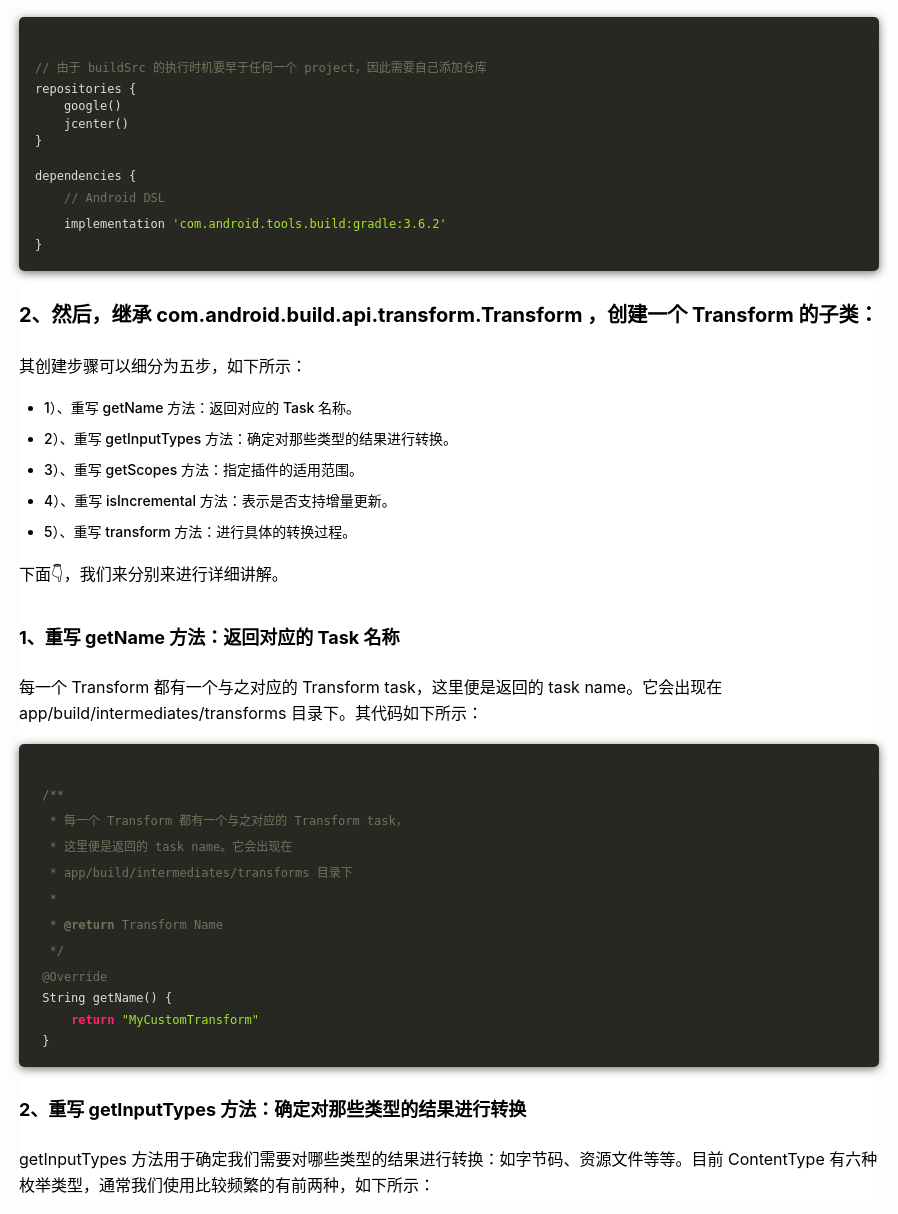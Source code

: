 <pre class="custom" data-tool="mdnice编辑器" style="margin-top: 10px; margin-bottom: 10px; border-radius: 5px; box-shadow: rgba(0, 0, 0, 0.55) 0px 2px 10px;"><span style="display: block; background: url(https://imgkr.cn-bj.ufileos.com/97e4eed2-a992-4976-acf0-ccb6fb34d308.png); height: 30px; width: 100%; background-size: 40px; background-repeat: no-repeat; background-color: #272822; margin-bottom: -7px; border-radius: 5px; background-position: 10px 10px;"></span><code class="hljs" style="overflow-x: auto; padding: 16px; color: #ddd; display: -webkit-box; font-family: Operator Mono, Consolas, Monaco, Menlo, monospace; font-size: 12px; -webkit-overflow-scrolling: touch; padding-top: 15px; background: #272822; border-radius: 5px;"><span class="hljs-comment" style="color: #75715e; line-height: 26px;">//&nbsp;由于&nbsp;buildSrc&nbsp;的执行时机要早于任何一个&nbsp;project，因此需要⾃⼰添加仓库&nbsp;</span><br>repositories&nbsp;{<br>&nbsp;&nbsp;&nbsp;&nbsp;google()<br>&nbsp;&nbsp;&nbsp;&nbsp;jcenter()&nbsp;<br>}<br><br>dependencies&nbsp;{<br>&nbsp;&nbsp;&nbsp;&nbsp;<span class="hljs-comment" style="color: #75715e; line-height: 26px;">//&nbsp;Android&nbsp;DSL</span><br>&nbsp;&nbsp;&nbsp;&nbsp;implementation&nbsp;<span class="hljs-string" style="color: #a6e22e; line-height: 26px;">'com.android.tools.build:gradle:3.6.2'</span><br>}<br></code></pre>
<h3 data-tool="mdnice编辑器" style="margin-top: 30px; margin-bottom: 15px; font-weight: bold; color: black; font-size: 20px;"><span class="prefix" style="display: none;"></span><span class="content">2、然后，继承 com.android.build.api.transform.Transform ，创建⼀个 Transform 的子类：</span><span class="suffix" style="display: none;"></span></h3>
<p data-tool="mdnice编辑器" style="font-size: 16px; padding-top: 8px; padding-bottom: 8px; margin: 0; line-height: 26px; color: black;">其创建步骤可以细分为五步，如下所示：</p>
<ul data-tool="mdnice编辑器" style="margin-top: 8px; margin-bottom: 8px; padding-left: 25px; color: black; list-style-type: disc;">
<li><section style="margin-top: 5px; margin-bottom: 5px; line-height: 26px; text-align: left; color: rgb(1,1,1); font-weight: 500;">1）、重写 getName 方法：返回对应的 Task 名称。</section></li><li><section style="margin-top: 5px; margin-bottom: 5px; line-height: 26px; text-align: left; color: rgb(1,1,1); font-weight: 500;">2）、重写 getInputTypes 方法：确定对那些类型的结果进行转换。</section></li><li><section style="margin-top: 5px; margin-bottom: 5px; line-height: 26px; text-align: left; color: rgb(1,1,1); font-weight: 500;">3）、重写 getScopes 方法：指定插件的适用范围。</section></li><li><section style="margin-top: 5px; margin-bottom: 5px; line-height: 26px; text-align: left; color: rgb(1,1,1); font-weight: 500;">4）、重写 isIncremental 方法：表示是否支持增量更新。</section></li><li><section style="margin-top: 5px; margin-bottom: 5px; line-height: 26px; text-align: left; color: rgb(1,1,1); font-weight: 500;">5）、重写 transform 方法：进行具体的转换过程。</section></li></ul>
<p data-tool="mdnice编辑器" style="font-size: 16px; padding-top: 8px; padding-bottom: 8px; margin: 0; line-height: 26px; color: black;">下面👇，我们来分别来进行详细讲解。</p>
<h4 data-tool="mdnice编辑器" style="margin-top: 30px; margin-bottom: 15px; font-weight: bold; color: black; font-size: 18px;"><span class="prefix" style="display: none;"></span><span class="content">1、重写 getName 方法：返回对应的 Task 名称</span><span class="suffix" style="display: none;"></span></h4>
<p data-tool="mdnice编辑器" style="font-size: 16px; padding-top: 8px; padding-bottom: 8px; margin: 0; line-height: 26px; color: black;">每一个 Transform 都有一个与之对应的 Transform task，这里便是返回的 task name。它会出现在 app/build/intermediates/transforms 目录下。其代码如下所示：</p>
<pre class="custom" data-tool="mdnice编辑器" style="margin-top: 10px; margin-bottom: 10px; border-radius: 5px; box-shadow: rgba(0, 0, 0, 0.55) 0px 2px 10px;"><span style="display: block; background: url(https://imgkr.cn-bj.ufileos.com/97e4eed2-a992-4976-acf0-ccb6fb34d308.png); height: 30px; width: 100%; background-size: 40px; background-repeat: no-repeat; background-color: #272822; margin-bottom: -7px; border-radius: 5px; background-position: 10px 10px;"></span><code class="hljs" style="overflow-x: auto; padding: 16px; color: #ddd; display: -webkit-box; font-family: Operator Mono, Consolas, Monaco, Menlo, monospace; font-size: 12px; -webkit-overflow-scrolling: touch; padding-top: 15px; background: #272822; border-radius: 5px;">&nbsp;<span class="hljs-comment" style="color: #75715e; line-height: 26px;">/**<br>&nbsp;&nbsp;*&nbsp;每一个&nbsp;Transform&nbsp;都有一个与之对应的&nbsp;Transform&nbsp;task，<br>&nbsp;&nbsp;*&nbsp;这里便是返回的&nbsp;task&nbsp;name。它会出现在<br>&nbsp;&nbsp;*&nbsp;app/build/intermediates/transforms&nbsp;目录下<br>&nbsp;&nbsp;*<br>&nbsp;&nbsp;*&nbsp;<span class="hljs-doctag" style="font-weight: bold; line-height: 26px;">@return</span>&nbsp;Transform&nbsp;Name<br>&nbsp;&nbsp;*/</span><br>&nbsp;<span class="hljs-meta" style="color: #75715e; line-height: 26px;">@Override</span><br>&nbsp;String&nbsp;getName()&nbsp;{<br>&nbsp;&nbsp;&nbsp;&nbsp;&nbsp;<span class="hljs-keyword" style="color: #f92672; font-weight: bold; line-height: 26px;">return</span>&nbsp;<span class="hljs-string" style="color: #a6e22e; line-height: 26px;">"MyCustomTransform"</span><br>&nbsp;}<br></code></pre>
<h4 data-tool="mdnice编辑器" style="margin-top: 30px; margin-bottom: 15px; font-weight: bold; color: black; font-size: 18px;"><span class="prefix" style="display: none;"></span><span class="content">2、重写 getInputTypes 方法：确定对那些类型的结果进行转换</span><span class="suffix" style="display: none;"></span></h4>
<p data-tool="mdnice编辑器" style="font-size: 16px; padding-top: 8px; padding-bottom: 8px; margin: 0; line-height: 26px; color: black;">getInputTypes 方法用于确定我们需要对哪些类型的结果进行转换：如字节码、资源⽂件等等。目前 ContentType 有六种枚举类型，通常我们使用比较频繁的有前两种，如下所示：</p>
<ul data-tool="mdnice编辑器" style="margin-top: 8px; margin-bottom: 8px; padding-left: 25px; color: black; list-style-type: disc;">